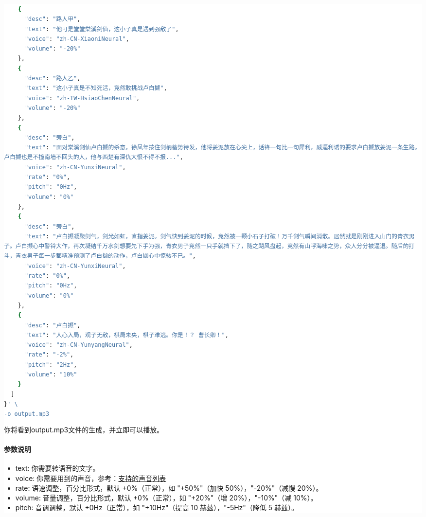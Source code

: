 ```bash
    {
      "desc": "路人甲",
      "text": "他可是堂堂棠溪剑仙，这小子真是遇到强敌了",
      "voice": "zh-CN-XiaoniNeural",
      "volume": "-20%"
    },
    {
      "desc": "路人乙",
      "text": "这小子真是不知死活，竟然敢挑战卢白撷",
      "voice": "zh-TW-HsiaoChenNeural",
      "volume": "-20%"
    },
    {
      "desc": "旁白",
      "text": "面对棠溪剑仙卢白撷的杀意，徐凤年按住剑柄蓄势待发，他将姜泥放在心尖上，话锋一句比一句犀利，威逼利诱的要求卢白撷放姜泥一条生路。卢白撷也是不撞南墙不回头的人，他与西楚有深仇大恨不得不报...",
      "voice": "zh-CN-YunxiNeural",
      "rate": "0%",
      "pitch": "0Hz",
      "volume": "0%"
    },
    {
      "desc": "旁白",
      "text": "卢白撷凝聚剑气，剑光如虹，直指姜泥。剑气快到姜泥的时候，竟然被一颗小石子打破！万千剑气瞬间消散。居然就是刚刚进入山门的青衣男子。卢白撷心中警铃大作，再次凝结千万水剑想要先下手为强，青衣男子竟然一只手就挡下了，随之飓风盘起，竟然有山呼海啸之势，众人分分被逼退。随后的打斗，青衣男子每一步都精准预测了卢白撷的动作，卢白撷心中惊骇不已。",
      "voice": "zh-CN-YunxiNeural",
      "rate": "0%",
      "pitch": "0Hz",
      "volume": "0%"
    },
    {
      "desc": "卢白撷",
      "text": "人心入局，观子无敌，棋局未央，棋子难逃。你是！？ 曹长卿！",
      "voice": "zh-CN-YunyangNeural",
      "rate": "-2%",
      "pitch": "2Hz",
      "volume": "10%"
    }
  ]
}' \
-o output.mp3

```

你将看到output.mp3文件的生成，并立即可以播放。

#### 参数说明

- text: 你需要转语音的文字。
- voice: 你需要用到的声音，参考：[支持的声音列表](./packages/backend/src/llm/prompt/voiceList.json)
- rate: 语速调整，百分比形式，默认 +0%（正常），如 "+50%"（加快 50%），"-20%"（减慢 20%）。
- volume: 音量调整，百分比形式，默认 +0%（正常），如 "+20%"（增 20%），"-10%"（减 10%）。
- pitch: 音调调整，默认 +0Hz（正常），如 "+10Hz"（提高 10 赫兹），"-5Hz"（降低 5 赫兹）。
